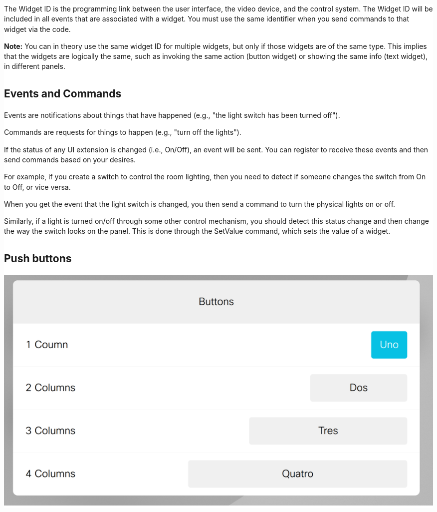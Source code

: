 The Widget ID is the programming link between the user
interface, the video device, and the control system. The
Widget ID will be included in all events that are associated
with a widget. You must use the same identifier when you
send commands to that widget via the code.

**Note:** You can in theory use the same widget ID for multiple widgets, but only if those widgets are of the same type. This implies that the widgets are logically the same, such as invoking the same action (button widget) or showing the same info (text widget), in different panels.

## Events and Commands

Events are notifications about things that have happened
(e.g., "the light switch has been turned off").

Commands are requests for things to happen (e.g., "turn
off the lights").

If the status of any UI extension is changed (i.e., On/Off),
an event will be sent. You can register to receive these
events and then send commands based on your desires.

For example, if you create a switch to control the room
lighting, then you need to detect if someone changes the
switch from On to Off, or vice versa.

When you get the event that the light switch is changed,
you then send a command to turn the physical lights on
or off.

Similarly, if a light is turned on/off through some other
control mechanism, you should detect this status change
and then change the way the switch looks on the panel.
This is done through the SetValue command, which sets
the value of a widget.

## Push buttons

<img src="/doc/images/uiextensions/variation-pushbuttons.png" />
